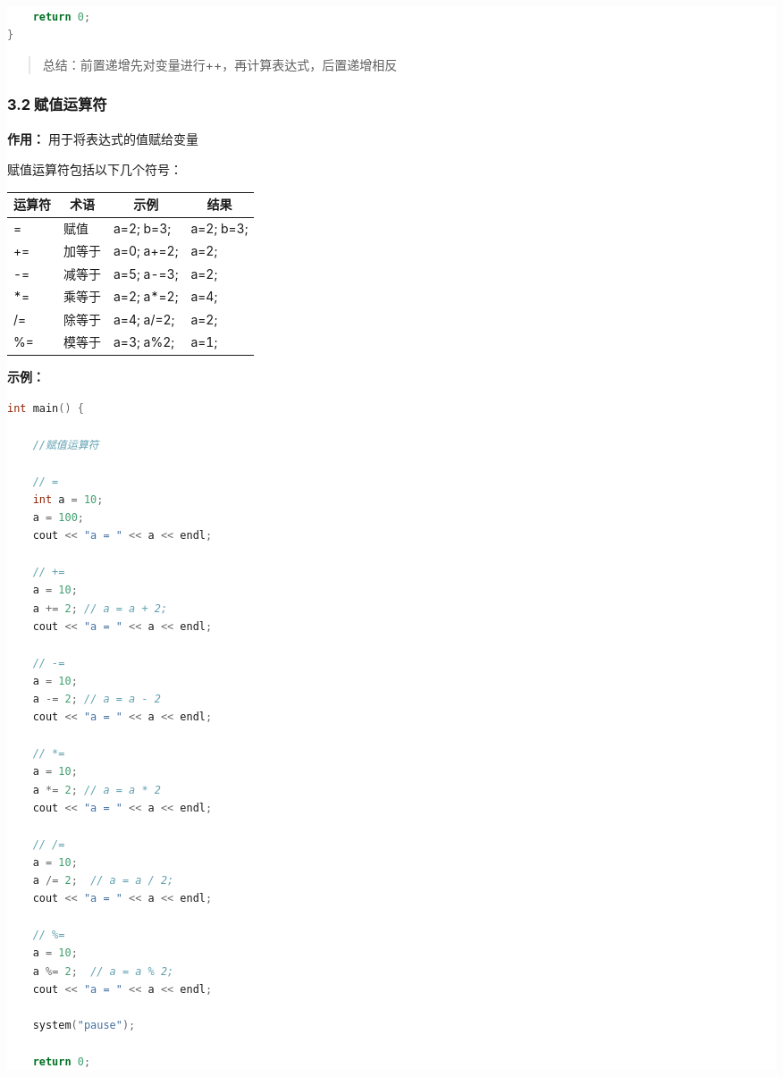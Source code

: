 ```C++
    return 0;
}
```

> 总结：前置递增先对变量进行++，再计算表达式，后置递增相反

### 3.2 赋值运算符

**作用：** 用于将表达式的值赋给变量

赋值运算符包括以下几个符号：

| **运算符** | **术语** | **示例**   | **结果**  |
| ---------- | -------- | ---------- | --------- |
| =          | 赋值     | a=2; b=3;  | a=2; b=3; |
| +=         | 加等于   | a=0; a+=2; | a=2;      |
| -=         | 减等于   | a=5; a-=3; | a=2;      |
| *=         | 乘等于   | a=2; a*=2; | a=4;      |
| /=         | 除等于   | a=4; a/=2; | a=2;      |
| %=         | 模等于   | a=3; a%2;  | a=1;      |

**示例：**

```C++
int main() {

    //赋值运算符

    // =
    int a = 10;
    a = 100;
    cout << "a = " << a << endl;

    // +=
    a = 10;
    a += 2; // a = a + 2;
    cout << "a = " << a << endl;

    // -=
    a = 10;
    a -= 2; // a = a - 2
    cout << "a = " << a << endl;

    // *=
    a = 10;
    a *= 2; // a = a * 2
    cout << "a = " << a << endl;

    // /=
    a = 10;
    a /= 2;  // a = a / 2;
    cout << "a = " << a << endl;

    // %=
    a = 10;
    a %= 2;  // a = a % 2;
    cout << "a = " << a << endl;

    system("pause");

    return 0;
```